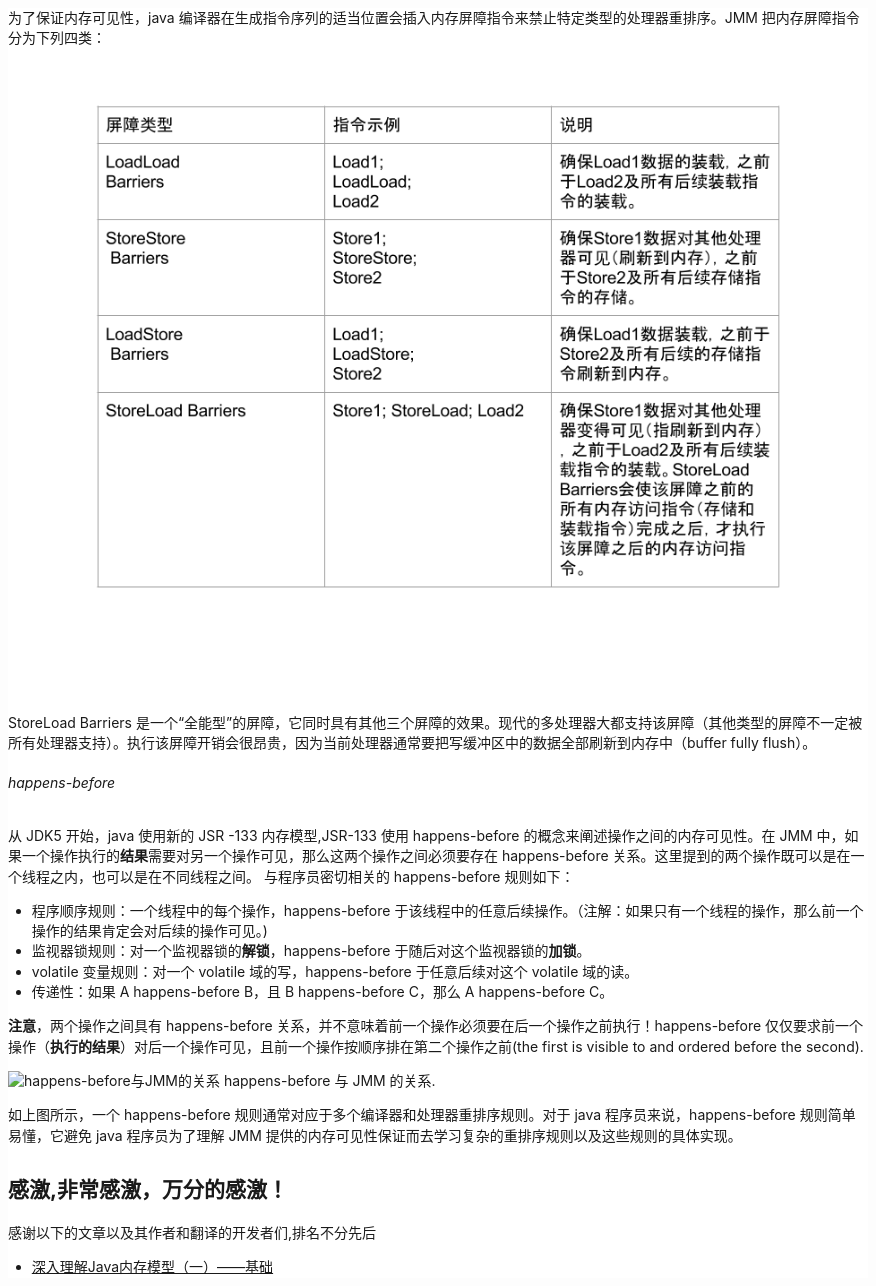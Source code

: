 为了保证内存可见性，java 编译器在生成指令序列的适当位置会插入内存屏障指令来禁止特定类型的处理器重排序。JMM 把内存屏障指令分为下列四类：
![内存屏障](https://github.com/tinggengyan/tinggengyan.github.io/blob/source/imgur/JMM_Barriers.png?raw=true)

StoreLoad Barriers 是一个“全能型”的屏障，它同时具有其他三个屏障的效果。现代的多处理器大都支持该屏障（其他类型的屏障不一定被所有处理器支持）。执行该屏障开销会很昂贵，因为当前处理器通常要把写缓冲区中的数据全部刷新到内存中（buffer fully flush）。

###### happens-before

从 JDK5 开始，java 使用新的 JSR -133 内存模型,JSR-133 使用 happens-before 的概念来阐述操作之间的内存可见性。在 JMM 中，如果一个操作执行的**结果**需要对另一个操作可见，那么这两个操作之间必须要存在 happens-before 关系。这里提到的两个操作既可以是在一个线程之内，也可以是在不同线程之间。
与程序员密切相关的 happens-before 规则如下：
* 程序顺序规则：一个线程中的每个操作，happens-before 于该线程中的任意后续操作。（注解：如果只有一个线程的操作，那么前一个操作的结果肯定会对后续的操作可见。)
* 监视器锁规则：对一个监视器锁的**解锁**，happens-before 于随后对这个监视器锁的**加锁**。
* volatile 变量规则：对一个 volatile 域的写，happens-before 于任意后续对这个 volatile 域的读。
* 传递性：如果 A happens-before B，且 B happens-before C，那么 A happens-before C。

**注意**，两个操作之间具有 happens-before 关系，并不意味着前一个操作必须要在后一个操作之前执行！happens-before 仅仅要求前一个操作（**执行的结果**）对后一个操作可见，且前一个操作按顺序排在第二个操作之前(the first is visible to and ordered before the second).

![happens-before与JMM的关系](http://ifeve.com/wp-content/uploads/2013/01/552.png)
happens-before 与 JMM 的关系.

如上图所示，一个 happens-before 规则通常对应于多个编译器和处理器重排序规则。对于 java 程序员来说，happens-before 规则简单易懂，它避免 java 程序员为了理解 JMM 提供的内存可见性保证而去学习复杂的重排序规则以及这些规则的具体实现。



## 感激,非常感激，万分的感激！
感谢以下的文章以及其作者和翻译的开发者们,排名不分先后
* [深入理解Java内存模型（一）——基础](http://www.infoq.com/cn/articles/java-memory-model-1)